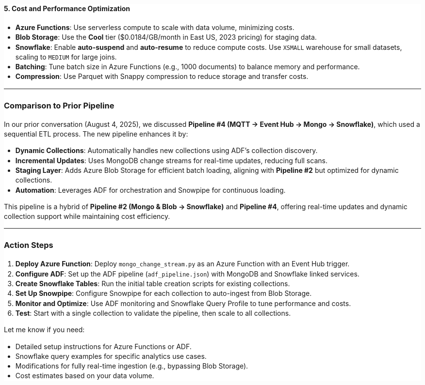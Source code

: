 #### **5. Cost and Performance Optimization**
- **Azure Functions**: Use serverless compute to scale with data volume, minimizing costs.
- **Blob Storage**: Use the **Cool** tier ($0.0184/GB/month in East US, 2023 pricing) for staging data.
- **Snowflake**: Enable **auto-suspend** and **auto-resume** to reduce compute costs. Use `XSMALL` warehouse for small datasets, scaling to `MEDIUM` for large joins.
- **Batching**: Tune batch size in Azure Functions (e.g., 1000 documents) to balance memory and performance.
- **Compression**: Use Parquet with Snappy compression to reduce storage and transfer costs.

---

### **Comparison to Prior Pipeline**
In our prior conversation (August 4, 2025), we discussed **Pipeline #4 (MQTT -> Event Hub -> Mongo -> Snowflake)**, which used a sequential ETL process. The new pipeline enhances it by:
- **Dynamic Collections**: Automatically handles new collections using ADF’s collection discovery.
- **Incremental Updates**: Uses MongoDB change streams for real-time updates, reducing full scans.
- **Staging Layer**: Adds Azure Blob Storage for efficient batch loading, aligning with **Pipeline #2** but optimized for dynamic collections.
- **Automation**: Leverages ADF for orchestration and Snowpipe for continuous loading.

This pipeline is a hybrid of **Pipeline #2 (Mongo & Blob -> Snowflake)** and **Pipeline #4**, offering real-time updates and dynamic collection support while maintaining cost efficiency.

---

### **Action Steps**
1. **Deploy Azure Function**: Deploy `mongo_change_stream.py` as an Azure Function with an Event Hub trigger.
2. **Configure ADF**: Set up the ADF pipeline (`adf_pipeline.json`) with MongoDB and Snowflake linked services.
3. **Create Snowflake Tables**: Run the initial table creation scripts for existing collections.
4. **Set Up Snowpipe**: Configure Snowpipe for each collection to auto-ingest from Blob Storage.
5. **Monitor and Optimize**: Use ADF monitoring and Snowflake Query Profile to tune performance and costs.
6. **Test**: Start with a single collection to validate the pipeline, then scale to all collections.

Let me know if you need:
- Detailed setup instructions for Azure Functions or ADF.
- Snowflake query examples for specific analytics use cases.
- Modifications for fully real-time ingestion (e.g., bypassing Blob Storage).
- Cost estimates based on your data volume.
